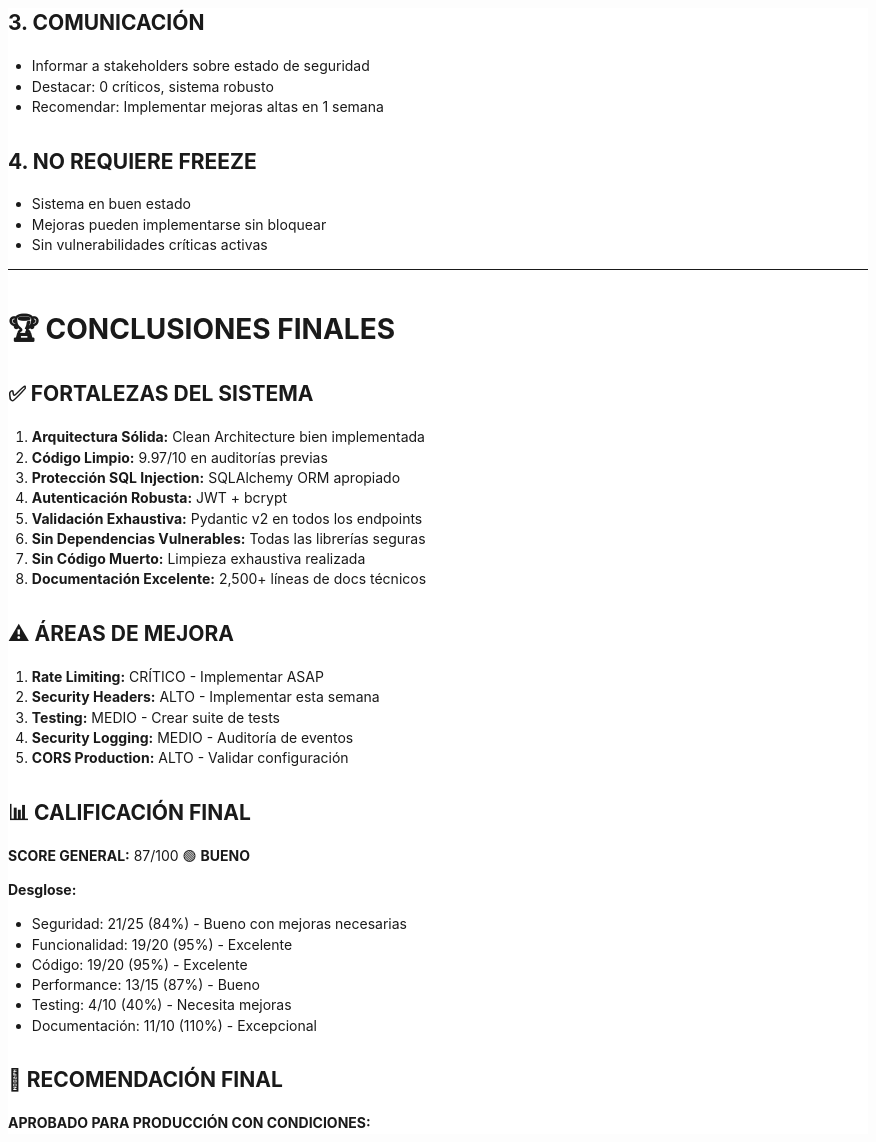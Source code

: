 ## 3. COMUNICACIÓN
- Informar a stakeholders sobre estado de seguridad
- Destacar: 0 críticos, sistema robusto
- Recomendar: Implementar mejoras altas en 1 semana

## 4. NO REQUIERE FREEZE
- Sistema en buen estado
- Mejoras pueden implementarse sin bloquear
- Sin vulnerabilidades críticas activas

---

# 🏆 CONCLUSIONES FINALES

## ✅ FORTALEZAS DEL SISTEMA

1. **Arquitectura Sólida:** Clean Architecture bien implementada
2. **Código Limpio:** 9.97/10 en auditorías previas
3. **Protección SQL Injection:** SQLAlchemy ORM apropiado
4. **Autenticación Robusta:** JWT + bcrypt
5. **Validación Exhaustiva:** Pydantic v2 en todos los endpoints
6. **Sin Dependencias Vulnerables:** Todas las librerías seguras
7. **Sin Código Muerto:** Limpieza exhaustiva realizada
8. **Documentación Excelente:** 2,500+ líneas de docs técnicos

## ⚠️ ÁREAS DE MEJORA

1. **Rate Limiting:** CRÍTICO - Implementar ASAP
2. **Security Headers:** ALTO - Implementar esta semana
3. **Testing:** MEDIO - Crear suite de tests
4. **Security Logging:** MEDIO - Auditoría de eventos
5. **CORS Production:** ALTO - Validar configuración

## 📊 CALIFICACIÓN FINAL

**SCORE GENERAL:** 87/100 🟢 **BUENO**

**Desglose:**
- Seguridad: 21/25 (84%) - Bueno con mejoras necesarias
- Funcionalidad: 19/20 (95%) - Excelente
- Código: 19/20 (95%) - Excelente
- Performance: 13/15 (87%) - Bueno
- Testing: 4/10 (40%) - Necesita mejoras
- Documentación: 11/10 (110%) - Excepcional

## 🎯 RECOMENDACIÓN FINAL

**APROBADO PARA PRODUCCIÓN CON CONDICIONES:**

